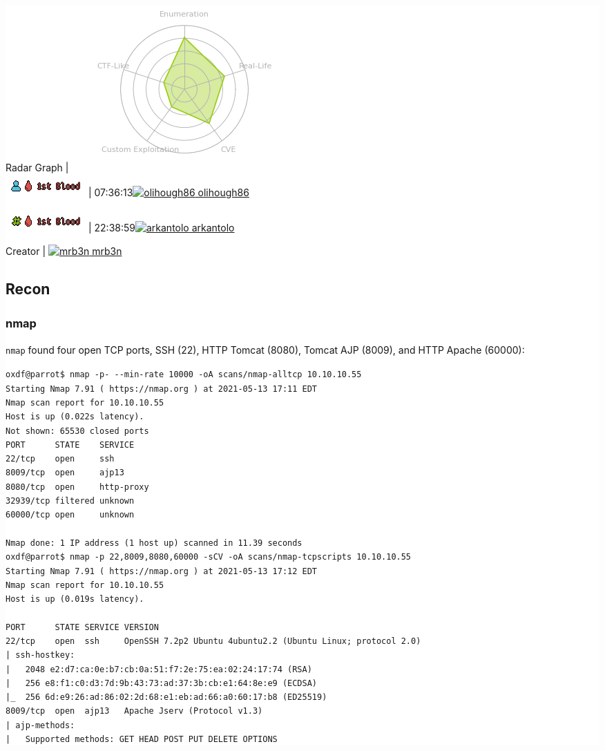 Radar Graph | ![Radar chart for Kotarak](../img/kotarak-radar.png)  
![First Blood User](../img/first-blood-user.png) | 07:36:13[![olihough86](https://www.hackthebox.com/badge/image/8976) olihough86](https://app.hackthebox.com/users/8976)  
  
![First Blood Root](../img/first-blood-root.png) | 22:38:59[![arkantolo](https://www.hackthebox.com/badge/image/1183) arkantolo](https://app.hackthebox.com/users/1183)  
  
Creator | [![mrb3n](https://www.hackthebox.com/badge/image/2984) mrb3n](https://app.hackthebox.com/users/2984)  
  
  
## Recon

### nmap

`nmap` found four open TCP ports, SSH (22), HTTP Tomcat (8080), Tomcat AJP
(8009), and HTTP Apache (60000):

    
    
    oxdf@parrot$ nmap -p- --min-rate 10000 -oA scans/nmap-alltcp 10.10.10.55
    Starting Nmap 7.91 ( https://nmap.org ) at 2021-05-13 17:11 EDT
    Nmap scan report for 10.10.10.55
    Host is up (0.022s latency).                                                    
    Not shown: 65530 closed ports                                                   
    PORT      STATE    SERVICE                                                      
    22/tcp    open     ssh                                                          
    8009/tcp  open     ajp13     
    8080/tcp  open     http-proxy
    32939/tcp filtered unknown                                                      
    60000/tcp open     unknown                                                      
                                                                                    
    Nmap done: 1 IP address (1 host up) scanned in 11.39 seconds
    oxdf@parrot$ nmap -p 22,8009,8080,60000 -sCV -oA scans/nmap-tcpscripts 10.10.10.55
    Starting Nmap 7.91 ( https://nmap.org ) at 2021-05-13 17:12 EDT
    Nmap scan report for 10.10.10.55
    Host is up (0.019s latency).
    
    PORT      STATE SERVICE VERSION
    22/tcp    open  ssh     OpenSSH 7.2p2 Ubuntu 4ubuntu2.2 (Ubuntu Linux; protocol 2.0)
    | ssh-hostkey: 
    |   2048 e2:d7:ca:0e:b7:cb:0a:51:f7:2e:75:ea:02:24:17:74 (RSA)
    |   256 e8:f1:c0:d3:7d:9b:43:73:ad:37:3b:cb:e1:64:8e:e9 (ECDSA)
    |_  256 6d:e9:26:ad:86:02:2d:68:e1:eb:ad:66:a0:60:17:b8 (ED25519)
    8009/tcp  open  ajp13   Apache Jserv (Protocol v1.3)
    | ajp-methods: 
    |   Supported methods: GET HEAD POST PUT DELETE OPTIONS